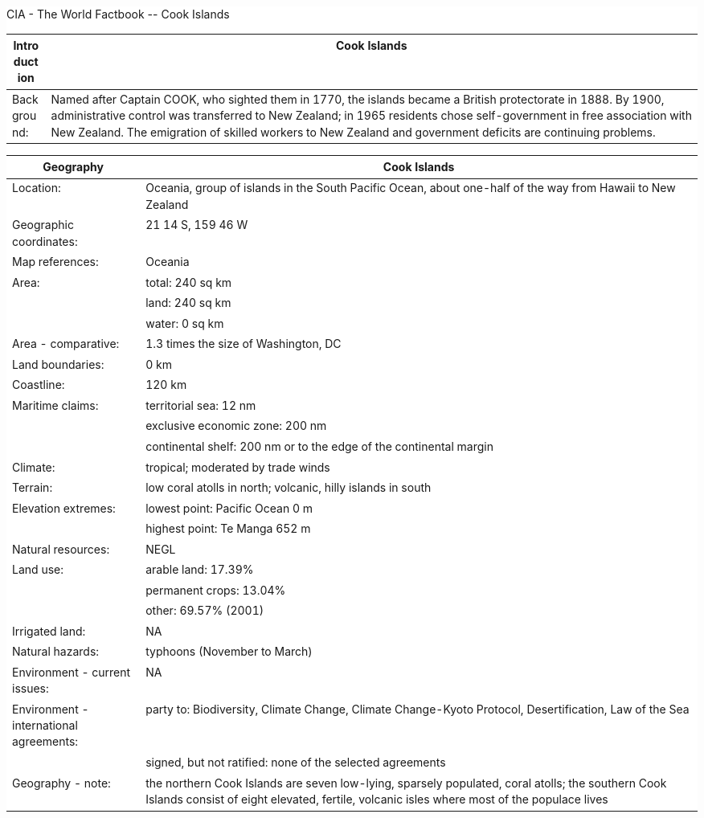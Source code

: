 CIA - The World Factbook -- Cook Islands

| Introduction | Cook Islands |
| --- | --- |
| Background: | Named after Captain COOK, who sighted them in 1770, the islands became a British protectorate in 1888. By 1900, administrative control was transferred to New Zealand; in 1965 residents chose self-government in free association with New Zealand. The emigration of skilled workers to New Zealand and government deficits are continuing problems. |

| Geography | Cook Islands |
| --- | --- |
| Location: | Oceania, group of islands in the South Pacific Ocean, about one-half of the way from Hawaii to New Zealand |
| Geographic coordinates: | 21 14 S, 159 46 W |
| Map references: | Oceania |
| Area: | total: 240 sq km |
| | land: 240 sq km |
| | water: 0 sq km |
| Area - comparative: | 1.3 times the size of Washington, DC |
| Land boundaries: | 0 km |
| Coastline: | 120 km |
| Maritime claims: | territorial sea: 12 nm |
| | exclusive economic zone: 200 nm |
| | continental shelf: 200 nm or to the edge of the continental margin |
| Climate: | tropical; moderated by trade winds |
| Terrain: | low coral atolls in north; volcanic, hilly islands in south |
| Elevation extremes: | lowest point: Pacific Ocean 0 m |
| | highest point: Te Manga 652 m |
| Natural resources: | NEGL |
| Land use: | arable land: 17.39% |
| | permanent crops: 13.04% |
| | other: 69.57% (2001) |
| Irrigated land: | NA |
| Natural hazards: | typhoons (November to March) |
| Environment - current issues: | NA |
| Environment - international agreements: | party to: Biodiversity, Climate Change, Climate Change-Kyoto Protocol, Desertification, Law of the Sea |
| | signed, but not ratified: none of the selected agreements |
| Geography - note: | the northern Cook Islands are seven low-lying, sparsely populated, coral atolls; the southern Cook Islands consist of eight elevated, fertile, volcanic isles where most of the populace lives |

